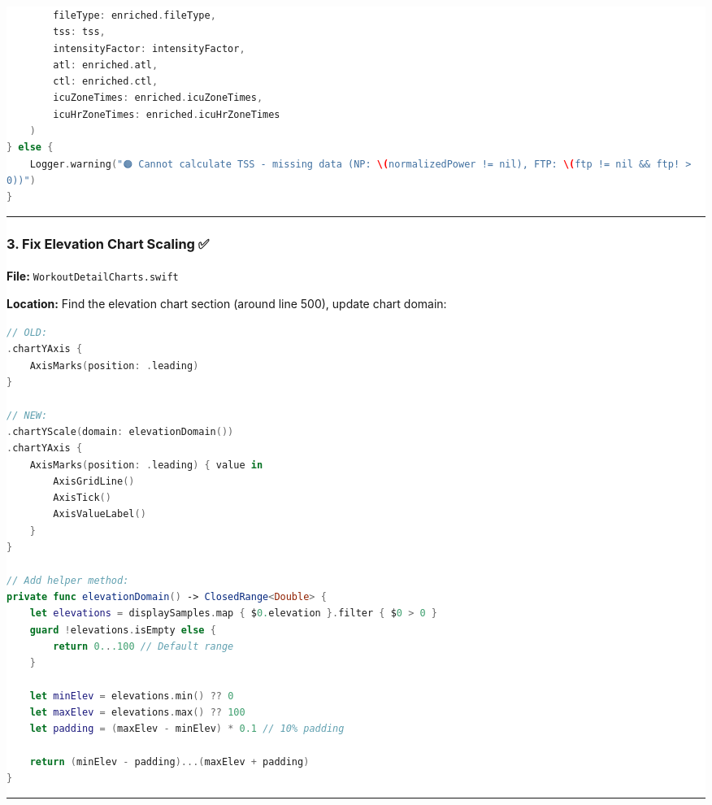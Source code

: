 ```swift
        fileType: enriched.fileType,
        tss: tss,
        intensityFactor: intensityFactor,
        atl: enriched.atl,
        ctl: enriched.ctl,
        icuZoneTimes: enriched.icuZoneTimes,
        icuHrZoneTimes: enriched.icuHrZoneTimes
    )
} else {
    Logger.warning("🟠 Cannot calculate TSS - missing data (NP: \(normalizedPower != nil), FTP: \(ftp != nil && ftp! > 0))")
}
```

---

### 3. Fix Elevation Chart Scaling ✅

**File:** `WorkoutDetailCharts.swift`

**Location:** Find the elevation chart section (around line 500), update chart domain:

```swift
// OLD:
.chartYAxis {
    AxisMarks(position: .leading)
}

// NEW:
.chartYScale(domain: elevationDomain())
.chartYAxis {
    AxisMarks(position: .leading) { value in
        AxisGridLine()
        AxisTick()
        AxisValueLabel()
    }
}

// Add helper method:
private func elevationDomain() -> ClosedRange<Double> {
    let elevations = displaySamples.map { $0.elevation }.filter { $0 > 0 }
    guard !elevations.isEmpty else {
        return 0...100 // Default range
    }
    
    let minElev = elevations.min() ?? 0
    let maxElev = elevations.max() ?? 100
    let padding = (maxElev - minElev) * 0.1 // 10% padding
    
    return (minElev - padding)...(maxElev + padding)
}
```

---